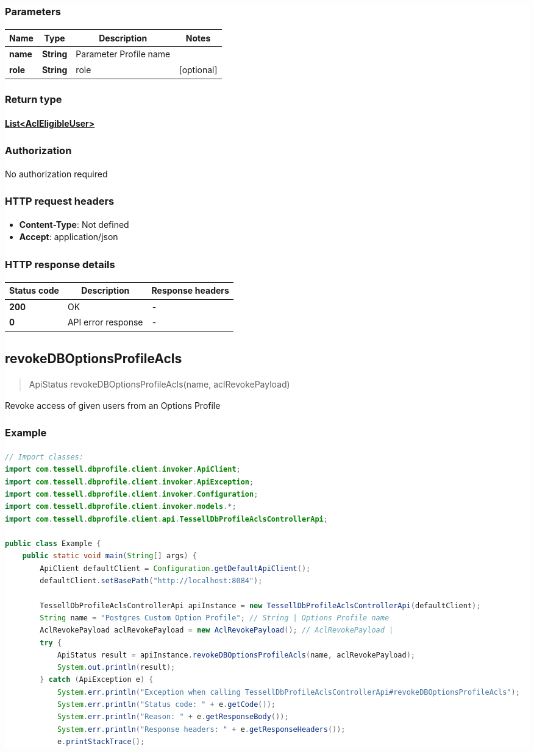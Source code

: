 ### Parameters


Name | Type | Description  | Notes
------------- | ------------- | ------------- | -------------
 **name** | **String**| Parameter Profile name |
 **role** | **String**| role | [optional]

### Return type

[**List&lt;AclEligibleUser&gt;**](AclEligibleUser.md)

### Authorization

No authorization required

### HTTP request headers

- **Content-Type**: Not defined
- **Accept**: application/json


### HTTP response details
| Status code | Description | Response headers |
|-------------|-------------|------------------|
| **200** | OK |  -  |
| **0** | API error response |  -  |


## revokeDBOptionsProfileAcls

> ApiStatus revokeDBOptionsProfileAcls(name, aclRevokePayload)

Revoke access of given users from an Options Profile

### Example

```java
// Import classes:
import com.tessell.dbprofile.client.invoker.ApiClient;
import com.tessell.dbprofile.client.invoker.ApiException;
import com.tessell.dbprofile.client.invoker.Configuration;
import com.tessell.dbprofile.client.invoker.models.*;
import com.tessell.dbprofile.client.api.TessellDbProfileAclsControllerApi;

public class Example {
    public static void main(String[] args) {
        ApiClient defaultClient = Configuration.getDefaultApiClient();
        defaultClient.setBasePath("http://localhost:8084");

        TessellDbProfileAclsControllerApi apiInstance = new TessellDbProfileAclsControllerApi(defaultClient);
        String name = "Postgres Custom Option Profile"; // String | Options Profile name
        AclRevokePayload aclRevokePayload = new AclRevokePayload(); // AclRevokePayload | 
        try {
            ApiStatus result = apiInstance.revokeDBOptionsProfileAcls(name, aclRevokePayload);
            System.out.println(result);
        } catch (ApiException e) {
            System.err.println("Exception when calling TessellDbProfileAclsControllerApi#revokeDBOptionsProfileAcls");
            System.err.println("Status code: " + e.getCode());
            System.err.println("Reason: " + e.getResponseBody());
            System.err.println("Response headers: " + e.getResponseHeaders());
            e.printStackTrace();
```